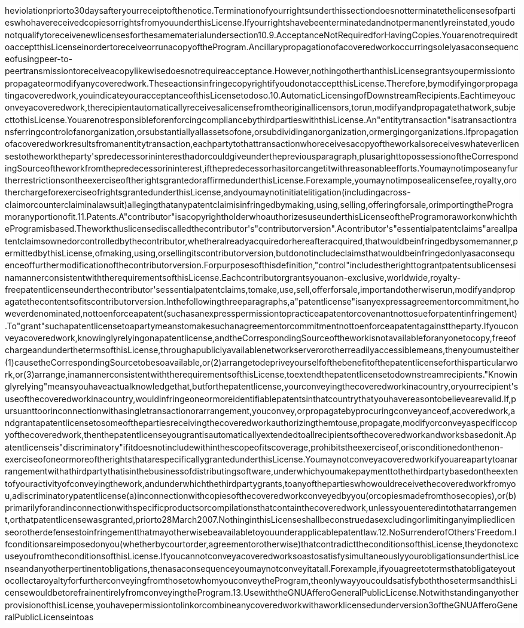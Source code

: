 heviolationpriorto30daysafteryourreceiptofthenotice.TerminationofyourrightsunderthissectiondoesnotterminatethelicensesofpartieswhohavereceivedcopiesorrightsfromyouunderthisLicense.Ifyourrightshavebeenterminatedandnotpermanentlyreinstated,youdonotqualifytoreceivenewlicensesforthesamematerialundersection10.9.AcceptanceNotRequiredforHavingCopies.YouarenotrequiredtoacceptthisLicenseinordertoreceiveorrunacopyoftheProgram.Ancillarypropagationofacoveredworkoccurringsolelyasaconsequenceofusingpeer-to-peertransmissiontoreceiveacopylikewisedoesnotrequireacceptance.However,nothingotherthanthisLicensegrantsyoupermissiontopropagateormodifyanycoveredwork.TheseactionsinfringecopyrightifyoudonotacceptthisLicense.Therefore,bymodifyingorpropagatingacoveredwork,youindicateyouracceptanceofthisLicensetodoso.10.AutomaticLicensingofDownstreamRecipients.Eachtimeyouconveyacoveredwork,therecipientautomaticallyreceivesalicensefromtheoriginallicensors,torun,modifyandpropagatethatwork,subjecttothisLicense.YouarenotresponsibleforenforcingcompliancebythirdpartieswiththisLicense.An"entitytransaction"isatransactiontransferringcontrolofanorganization,orsubstantiallyallassetsofone,orsubdividinganorganization,ormergingorganizations.Ifpropagationofacoveredworkresultsfromanentitytransaction,eachpartytothattransactionwhoreceivesacopyoftheworkalsoreceiveswhateverlicensestotheworktheparty'spredecessorininteresthadorcouldgiveunderthepreviousparagraph,plusarighttopossessionoftheCorrespondingSourceoftheworkfromthepredecessorininterest,ifthepredecessorhasitorcangetitwithreasonableefforts.YoumaynotimposeanyfurtherrestrictionsontheexerciseoftherightsgrantedoraffirmedunderthisLicense.Forexample,youmaynotimposealicensefee,royalty,orotherchargeforexerciseofrightsgrantedunderthisLicense,andyoumaynotinitiatelitigation(includingacross-claimorcounterclaiminalawsuit)allegingthatanypatentclaimisinfringedbymaking,using,selling,offeringforsale,orimportingtheProgramoranyportionofit.11.Patents.A"contributor"isacopyrightholderwhoauthorizesuseunderthisLicenseoftheProgramoraworkonwhichtheProgramisbased.Theworkthuslicensediscalledthecontributor's"contributorversion".Acontributor's"essentialpatentclaims"areallpatentclaimsownedorcontrolledbythecontributor,whetheralreadyacquiredorhereafteracquired,thatwouldbeinfringedbysomemanner,permittedbythisLicense,ofmaking,using,orsellingitscontributorversion,butdonotincludeclaimsthatwouldbeinfringedonlyasaconsequenceoffurthermodificationofthecontributorversion.Forpurposesofthisdefinition,"control"includestherighttograntpatentsublicensesinamannerconsistentwiththerequirementsofthisLicense.Eachcontributorgrantsyouanon-exclusive,worldwide,royalty-freepatentlicenseunderthecontributor'sessentialpatentclaims,tomake,use,sell,offerforsale,importandotherwiserun,modifyandpropagatethecontentsofitscontributorversion.Inthefollowingthreeparagraphs,a"patentlicense"isanyexpressagreementorcommitment,howeverdenominated,nottoenforceapatent(suchasanexpresspermissiontopracticeapatentorcovenantnottosueforpatentinfringement).To"grant"suchapatentlicensetoapartymeanstomakesuchanagreementorcommitmentnottoenforceapatentagainsttheparty.Ifyouconveyacoveredwork,knowinglyrelyingonapatentlicense,andtheCorrespondingSourceoftheworkisnotavailableforanyonetocopy,freeofchargeandunderthetermsofthisLicense,throughapubliclyavailablenetworkserverorotherreadilyaccessiblemeans,thenyoumusteither(1)causetheCorrespondingSourcetobesoavailable,or(2)arrangetodepriveyourselfofthebenefitofthepatentlicenseforthisparticularwork,or(3)arrange,inamannerconsistentwiththerequirementsofthisLicense,toextendthepatentlicensetodownstreamrecipients."Knowinglyrelying"meansyouhaveactualknowledgethat,butforthepatentlicense,yourconveyingthecoveredworkinacountry,oryourrecipient'suseofthecoveredworkinacountry,wouldinfringeoneormoreidentifiablepatentsinthatcountrythatyouhavereasontobelievearevalid.If,pursuanttoorinconnectionwithasingletransactionorarrangement,youconvey,orpropagatebyprocuringconveyanceof,acoveredwork,andgrantapatentlicensetosomeofthepartiesreceivingthecoveredworkauthorizingthemtouse,propagate,modifyorconveyaspecificcopyofthecoveredwork,thenthepatentlicenseyougrantisautomaticallyextendedtoallrecipientsofthecoveredworkandworksbasedonit.Apatentlicenseis"discriminatory"ifitdoesnotincludewithinthescopeofitscoverage,prohibitstheexerciseof,orisconditionedonthenon-exerciseofoneormoreoftherightsthatarespecificallygrantedunderthisLicense.Youmaynotconveyacoveredworkifyouareapartytoanarrangementwithathirdpartythatisinthebusinessofdistributingsoftware,underwhichyoumakepaymenttothethirdpartybasedontheextentofyouractivityofconveyingthework,andunderwhichthethirdpartygrants,toanyofthepartieswhowouldreceivethecoveredworkfromyou,adiscriminatorypatentlicense(a)inconnectionwithcopiesofthecoveredworkconveyedbyyou(orcopiesmadefromthosecopies),or(b)primarilyforandinconnectionwithspecificproductsorcompilationsthatcontainthecoveredwork,unlessyouenteredintothatarrangement,orthatpatentlicensewasgranted,priorto28March2007.NothinginthisLicenseshallbeconstruedasexcludingorlimitinganyimpliedlicenseorotherdefensestoinfringementthatmayotherwisebeavailabletoyouunderapplicablepatentlaw.12.NoSurrenderofOthers'Freedom.Ifconditionsareimposedonyou(whetherbycourtorder,agreementorotherwise)thatcontradicttheconditionsofthisLicense,theydonotexcuseyoufromtheconditionsofthisLicense.IfyoucannotconveyacoveredworksoastosatisfysimultaneouslyyourobligationsunderthisLicenseandanyotherpertinentobligations,thenasaconsequenceyoumaynotconveyitatall.Forexample,ifyouagreetotermsthatobligateyoutocollectaroyaltyforfurtherconveyingfromthosetowhomyouconveytheProgram,theonlywayyoucouldsatisfyboththosetermsandthisLicensewouldbetorefrainentirelyfromconveyingtheProgram.13.UsewiththeGNUAfferoGeneralPublicLicense.NotwithstandinganyotherprovisionofthisLicense,youhavepermissiontolinkorcombineanycoveredworkwithaworklicensedunderversion3oftheGNUAfferoGeneralPublicLicenseintoas